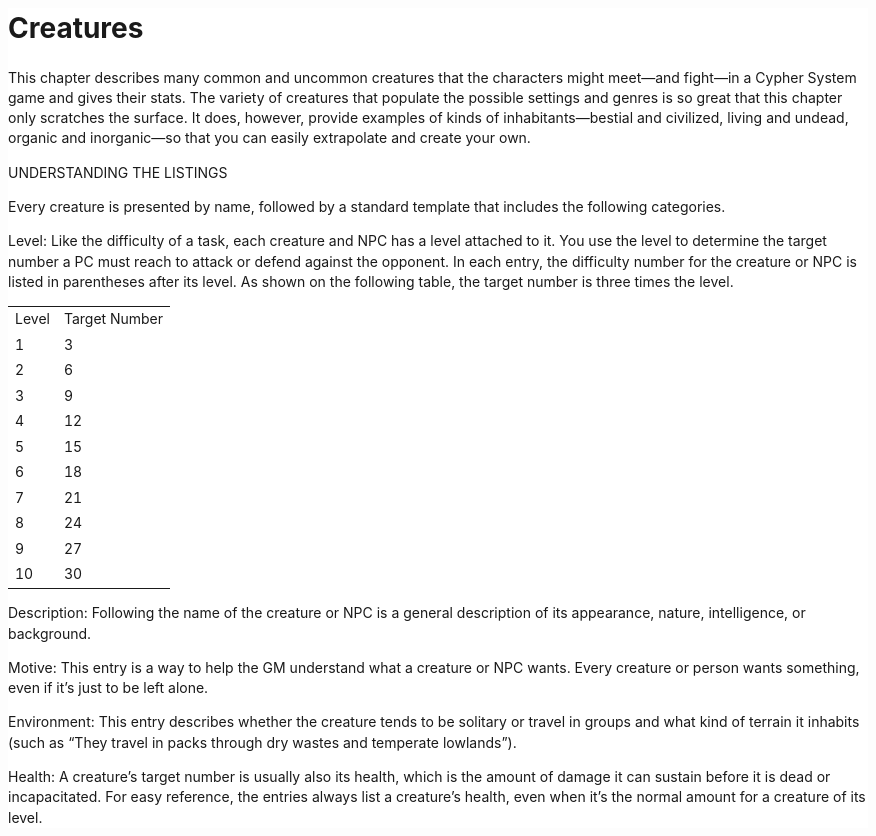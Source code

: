 # Creatures

This chapter describes many common and uncommon creatures that the characters might meet—and fight—in a Cypher System game and gives their stats. The variety of creatures that populate the possible settings and genres is so great that this chapter only scratches the surface. It does, however, provide examples of kinds of inhabitants—bestial and civilized, living and undead, organic and inorganic—so that you can easily extrapolate and create your own.

UNDERSTANDING THE LISTINGS

Every creature is presented by name, followed by a standard template that includes the following categories.

Level: Like the difficulty of a task, each creature and NPC has a level attached to it. You use the level to determine the target number a PC must reach to attack or defend against the opponent. In each entry, the difficulty number for the creature or NPC is listed in parentheses after its level. As shown on the following table, the target number is three times the level.

|       |               |
|-------|---------------|
| Level | Target Number |
| 1     | 3             |
| 2     | 6             |
| 3     | 9             |
| 4     | 12            |
| 5     | 15            |
| 6     | 18            |
| 7     | 21            |
| 8     | 24            |
| 9     | 27            |
| 10    | 30            |

Description: Following the name of the creature or NPC is a general description of its appearance, nature, intelligence, or background.

Motive: This entry is a way to help the GM understand what a creature or NPC wants. Every creature or person wants something, even if it’s just to be left alone.

Environment: This entry describes whether the creature tends to be solitary or travel in groups and what kind of terrain it inhabits (such as “They travel in packs through dry wastes and temperate lowlands”).

Health: A creature’s target number is usually also its health, which is the amount of damage it can sustain before it is dead or incapacitated. For easy reference, the entries always list a creature’s health, even when it’s the normal amount for a creature of its level.
